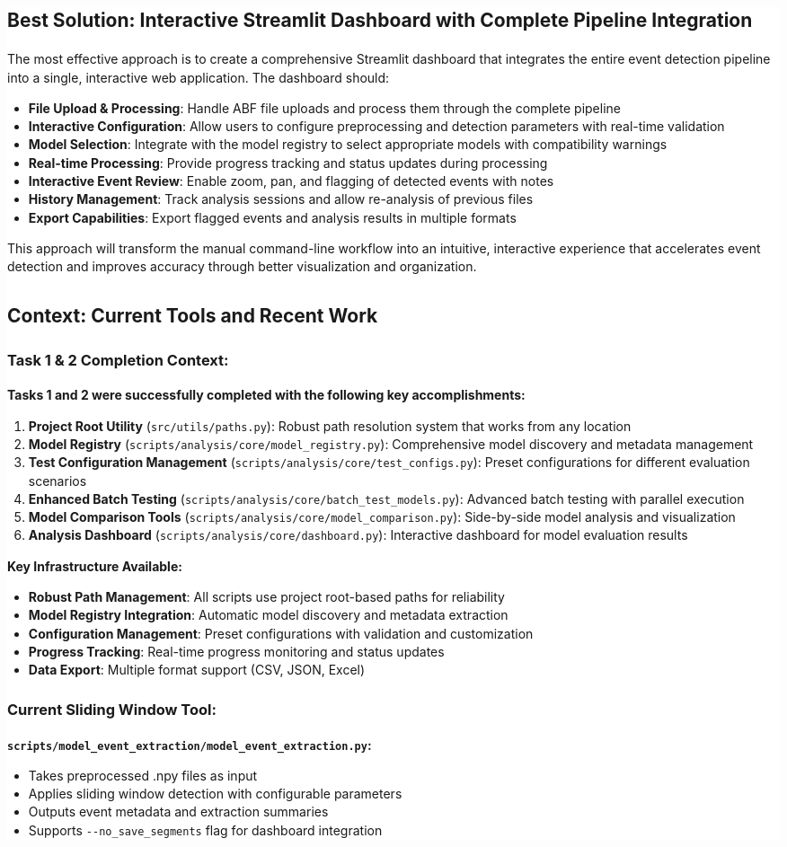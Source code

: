 ## Best Solution: Interactive Streamlit Dashboard with Complete Pipeline Integration

The most effective approach is to create a comprehensive Streamlit dashboard that integrates the entire event detection pipeline into a single, interactive web application. The dashboard should:

- **File Upload & Processing**: Handle ABF file uploads and process them through the complete pipeline
- **Interactive Configuration**: Allow users to configure preprocessing and detection parameters with real-time validation
- **Model Selection**: Integrate with the model registry to select appropriate models with compatibility warnings
- **Real-time Processing**: Provide progress tracking and status updates during processing
- **Interactive Event Review**: Enable zoom, pan, and flagging of detected events with notes
- **History Management**: Track analysis sessions and allow re-analysis of previous files
- **Export Capabilities**: Export flagged events and analysis results in multiple formats

This approach will transform the manual command-line workflow into an intuitive, interactive experience that accelerates event detection and improves accuracy through better visualization and organization.

## Context: Current Tools and Recent Work

### Task 1 & 2 Completion Context:

**Tasks 1 and 2 were successfully completed with the following key accomplishments:**

1. **Project Root Utility** (`src/utils/paths.py`): Robust path resolution system that works from any location
2. **Model Registry** (`scripts/analysis/core/model_registry.py`): Comprehensive model discovery and metadata management
3. **Test Configuration Management** (`scripts/analysis/core/test_configs.py`): Preset configurations for different evaluation scenarios
4. **Enhanced Batch Testing** (`scripts/analysis/core/batch_test_models.py`): Advanced batch testing with parallel execution
5. **Model Comparison Tools** (`scripts/analysis/core/model_comparison.py`): Side-by-side model analysis and visualization
6. **Analysis Dashboard** (`scripts/analysis/core/dashboard.py`): Interactive dashboard for model evaluation results

**Key Infrastructure Available:**

- **Robust Path Management**: All scripts use project root-based paths for reliability
- **Model Registry Integration**: Automatic model discovery and metadata extraction
- **Configuration Management**: Preset configurations with validation and customization
- **Progress Tracking**: Real-time progress monitoring and status updates
- **Data Export**: Multiple format support (CSV, JSON, Excel)

### Current Sliding Window Tool:

**`scripts/model_event_extraction/model_event_extraction.py`:**

- Takes preprocessed .npy files as input
- Applies sliding window detection with configurable parameters
- Outputs event metadata and extraction summaries
- Supports `--no_save_segments` flag for dashboard integration

